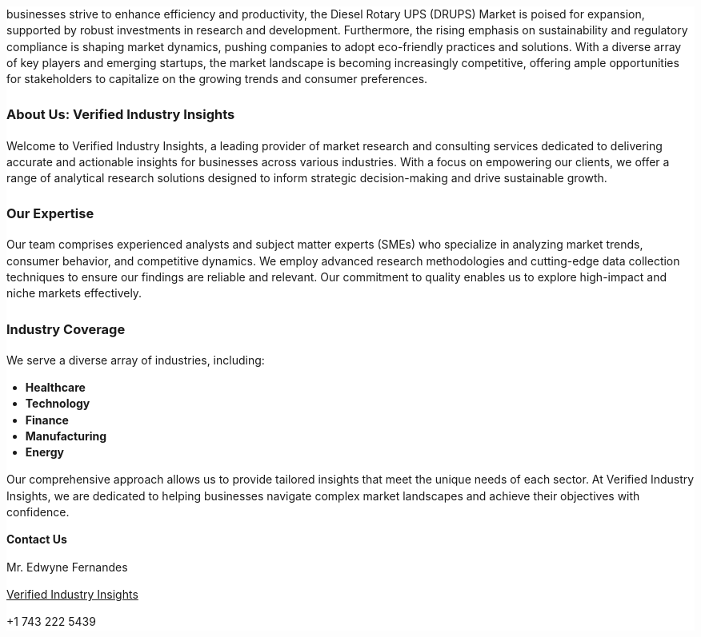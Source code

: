 businesses strive to enhance efficiency and productivity, the Diesel Rotary UPS (DRUPS) Market is poised for expansion, supported by robust investments in research and development. Furthermore, the rising emphasis on sustainability and regulatory compliance is shaping market dynamics, pushing companies to adopt eco-friendly practices and solutions. With a diverse array of key players and emerging startups, the market landscape is becoming increasingly competitive, offering ample opportunities for stakeholders to capitalize on the growing trends and consumer preferences.</p><h3>About Us: Verified Industry Insights</h3><p>Welcome to Verified Industry Insights, a leading provider of market research and consulting services dedicated to delivering accurate and actionable insights for businesses across various industries. With a focus on empowering our clients, we offer a range of analytical research solutions designed to inform strategic decision-making and drive sustainable growth.</p><h3>Our Expertise</h3><p>Our team comprises experienced analysts and subject matter experts (SMEs) who specialize in analyzing market trends, consumer behavior, and competitive dynamics. We employ advanced research methodologies and cutting-edge data collection techniques to ensure our findings are reliable and relevant. Our commitment to quality enables us to explore high-impact and niche markets effectively.</p><h3>Industry Coverage</h3><p>We serve a diverse array of industries, including:</p><ul><li><strong>Healthcare</strong></li><li><strong>Technology</strong></li><li><strong>Finance</strong></li><li><strong>Manufacturing</strong></li><li><strong>Energy</strong></li></ul><p>Our comprehensive approach allows us to provide tailored insights that meet the unique needs of each sector. At Verified Industry Insights, we are dedicated to helping businesses navigate complex market landscapes and achieve their objectives with confidence.</p><p><strong>Contact Us</strong></p><p>Mr. Edwyne Fernandes</p><p><a href="https://www.verifiedindustryinsights.com/">Verified Industry Insights</a></p><p>+1 743 222 5439</p>
